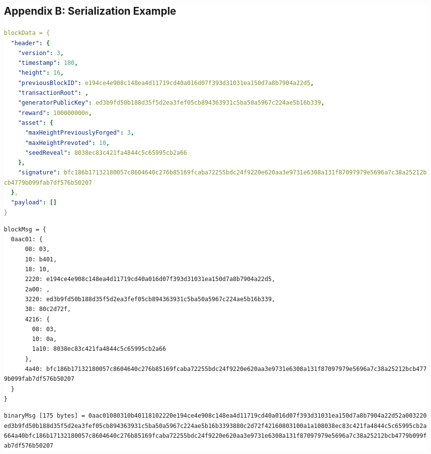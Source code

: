 

## Appendix B: Serialization Example


```yaml
blockData = {
  "header": {
    "version": 3,
    "timestamp": 180,
    "height": 16,
    "previousBlockID": e194ce4e908c148ea4d11719cd40a016d07f393d31031ea150d7a8b7904a22d5,
    "transactionRoot": ,
    "generatorPublicKey": ed3b9fd50b188d35f5d2ea3fef05cb894363931c5ba50a5967c224ae5b16b339,
    "reward": 100000000n,
    "asset": {
      "maxHeightPreviouslyForged": 3,
      "maxHeightPrevoted": 10,
      "seedReveal": 8038ec83c421fa4844c5c65995cb2a66
    },
    "signature": bfc186b17132180057c8604640c276b85169fcaba72255bdc24f9220e620aa3e9731e6308a131f87097979e5696a7c38a25212bcb4779b099fab7df576b50207
  },
  "payload": []
}
```

```
blockMsg = { 
  0aac01: { 
      08: 03,
      10: b401,
      18: 10,
      2220: e194ce4e908c148ea4d11719cd40a016d07f393d31031ea150d7a8b7904a22d5,
      2a00: ,
      3220: ed3b9fd50b188d35f5d2ea3fef05cb894363931c5ba50a5967c224ae5b16b339,
      38: 80c2d72f,
      4216: {
        08: 03,
        10: 0a,
        1a10: 8038ec83c421fa4844c5c65995cb2a66
      },
      4a40: bfc186b17132180057c8604640c276b85169fcaba72255bdc24f9220e620aa3e9731e6308a131f87097979e5696a7c38a25212bcb4779b099fab7df576b50207
  } 
}
```

```
binaryMsg [175 bytes] = 0aac01080310b40118102220e194ce4e908c148ea4d11719cd40a016d07f393d31031ea150d7a8b7904a22d52a003220ed3b9fd50b188d35f5d2ea3fef05cb894363931c5ba50a5967c224ae5b16b3393880c2d72f42160803100a1a108038ec83c421fa4844c5c65995cb2a664a40bfc186b17132180057c8604640c276b85169fcaba72255bdc24f9220e620aa3e9731e6308a131f87097979e5696a7c38a25212bcb4779b099fab7df576b50207
```


[generic-serialization]: https://github.com/LiskHQ/lips/blob/master/proposals/lip-0027.md
[replace-payloadhash]: https://github.com/LiskHQ/lips/blob/master/proposals/lip-0032.md
[transactions-serialization]: https://github.com/LiskHQ/lips/blob/master/proposals/lip-0028.md
